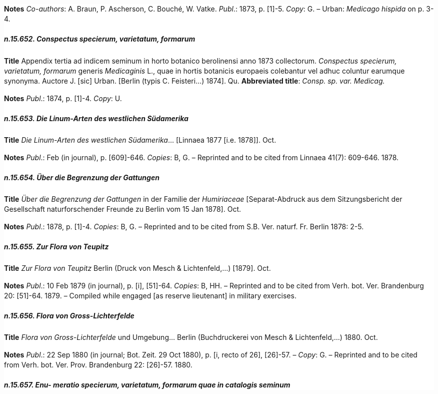 **Notes**
*Co-authors*: A. Braun, P. Ascherson, C. Bouché, W. Vatke.
*Publ*.: 1873, p. \[1\]-5. *Copy*: G. – Urban: *Medicago hispida* on p. 3-4.

##### n.15.652. Conspectus specierum, varietatum, formarum

**Title**
Appendix tertia ad indicem seminum in horto botanico berolinensi anno 1873 collectorum. *Conspectus specierum, varietatum, formarum* generis *Medicaginis* L., quae in hortis botanicis europaeis colebantur vel adhuc coluntur earumque synonyma. Auctore J. \[sic\] Urban. \[Berlin (typis C. Feisteri...) 1874\]. Qu.
**Abbreviated title**: *Consp. sp. var. Medicag.*

**Notes**
*Publ*.: 1874, p. \[1\]-4. *Copy*: U.

##### n.15.653. Die Linum-Arten des westlichen Südamerika

**Title**
*Die Linum-Arten des westlichen Südamerika*... \[Linnaea 1877 \[i.e. 1878\]\]. Oct.

**Notes**
*Publ*.: Feb (in journal), p. \[609\]-646. *Copies*: B, G. – Reprinted and to be cited from Linnaea 41(7): 609-646. 1878.

##### n.15.654. Über die Begrenzung der Gattungen

**Title**
*Über die Begrenzung der Gattungen* in der Familie der *Humiriaceae* \[Separat-Abdruck aus dem Sitzungsbericht der Gesellschaft naturforschender Freunde zu Berlin vom 15 Jan 1878\]. Oct.

**Notes**
*Publ*.: 1878, p. \[1\]-4. *Copies*: B, G. – Reprinted and to be cited from S.B. Ver. naturf. Fr. Berlin 1878: 2-5.

##### n.15.655. Zur Flora von Teupitz

**Title**
*Zur Flora von Teupitz* Berlin (Druck von Mesch & Lichtenfeld,...) \[1879\]. Oct.

**Notes**
*Publ*.: 10 Feb 1879 (in journal), p. \[i\], \[51\]-64. *Copies*: B, HH. – Reprinted and to be cited from Verh. bot. Ver. Brandenburg 20: \[51\]-64. 1879. – Compiled while engaged \[as reserve lieutenant\] in military exercises.

##### n.15.656. Flora von Gross-Lichterfelde

**Title**
*Flora von Gross-Lichterfelde* und Umgebung... Berlin (Buchdruckerei von Mesch & Lichtenfeld,...) 1880. Oct.

**Notes**
*Publ*.: 22 Sep 1880 (in journal; Bot. Zeit. 29 Oct 1880), p. \[i, recto of 26\], \[26\]-57. – *Copy*: G. – Reprinted and to be cited from Verh. bot. Ver. Prov. Brandenburg 22: \[26\]-57. 1880.

##### n.15.657. Enu- meratio specierum, varietatum, formarum quae in catalogis seminum
